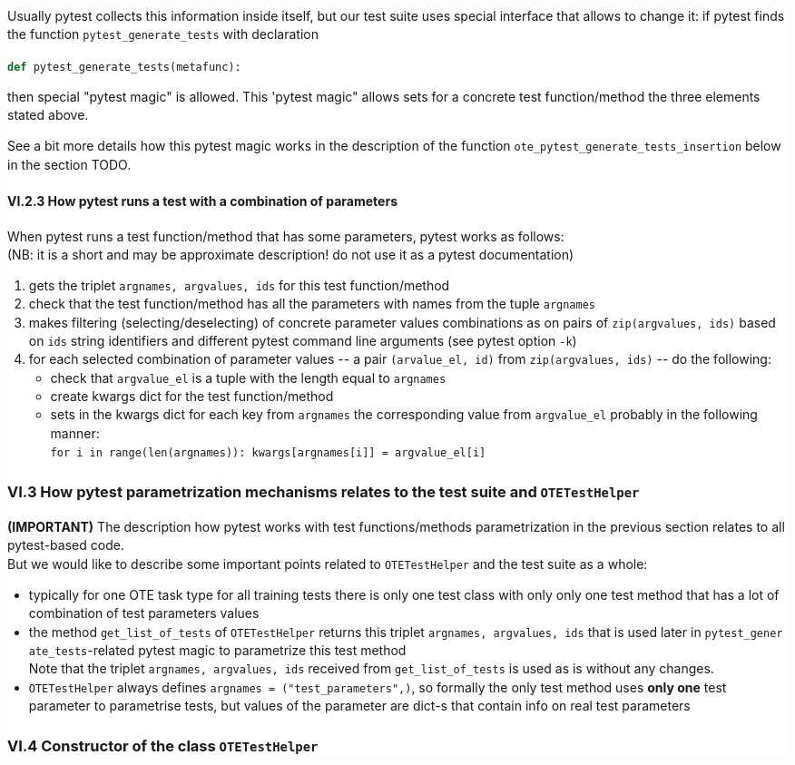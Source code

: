 Usually pytest collects this information inside itself, but our test suite uses special interface
that allows to change it: if pytest finds the function `pytest_generate_tests` with declaration
```python
def pytest_generate_tests(metafunc):
```
then special "pytest magic" is allowed. This 'pytest magic" allows sets for a concrete test
function/method the three elements stated above.

See a bit more details how this pytest magic works in the description of the function
`ote_pytest_generate_tests_insertion` below in the section TODO.

#### VI.2.3 How pytest runs a test with a combination of parameters

When pytest runs a test function/method that has some parameters, pytest works as follows:  
(NB: it is a short and may be approximate description! do not use it as a pytest documentation)
1. gets the triplet `argnames, argvalues, ids` for this test function/method
2. check that the test function/method has all the parameters with names from the tuple `argnames`
2. makes filtering (selecting/deselecting) of concrete parameter values combinations as on pairs of
   `zip(argvalues, ids)` based on `ids` string identifiers and different pytest command line
   arguments (see pytest option `-k`)
3. for each selected combination of parameter values -- a pair `(arvalue_el, id)` from
   `zip(argvalues, ids)` -- do the following:
   * check that `argvalue_el` is a tuple with the length equal to `argnames`
   * create kwargs dict for the test function/method
   * sets in the kwargs dict for each key from `argnames` the corresponding value from
     `argvalue_el` probably in the following manner:  
     `for i in range(len(argnames)): kwargs[argnames[i]] = argvalue_el[i]`

### VI.3 How pytest parametrization mechanisms relates to the test suite and `OTETestHelper`

**(IMPORTANT)** The description how pytest works with test functions/methods parametrization in the
previous section relates to all pytest-based code.  
But we would like to describe some important points related to `OTETestHelper` and the test suite as
a whole:

* typically for one OTE task type for all training tests there is only one test class with only only
  one test method that has a lot of combination of test parameters values
* the method `get_list_of_tests` of `OTETestHelper` returns this triplet
  `argnames, argvalues, ids` that is used later in `pytest_generate_tests`-related pytest magic to
  parametrize this test method  
  Note that the triplet `argnames, argvalues, ids` received from `get_list_of_tests` is used as is
  without any changes.
* `OTETestHelper` always defines `argnames = ("test_parameters",)`, so formally the only test method
  uses **only one** test parameter to parametrise tests, but values of the parameter are dict-s that
  contain info on real test parameters

### VI.4 Constructor of the class `OTETestHelper`

